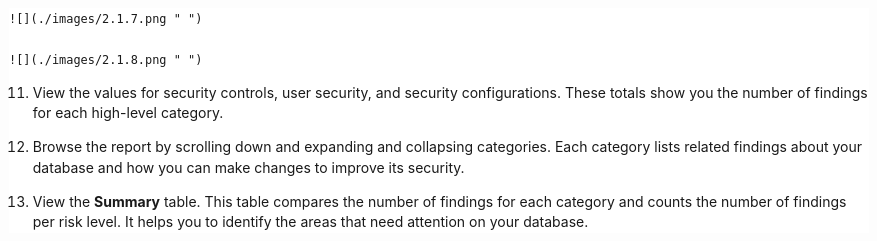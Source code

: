 	![](./images/2.1.7.png " ")

	![](./images/2.1.8.png " ")

11.	View the values for security controls, user security, and security configurations. These totals show you the number of findings for each high-level category.

12.	Browse the report by scrolling down and expanding and collapsing categories. Each category lists related findings about your database and how you can make changes to improve its security.

13.	View the **Summary** table. This table compares the number of findings for each category and counts the number of findings per risk level. It helps you to identify the areas that need attention on your database.
